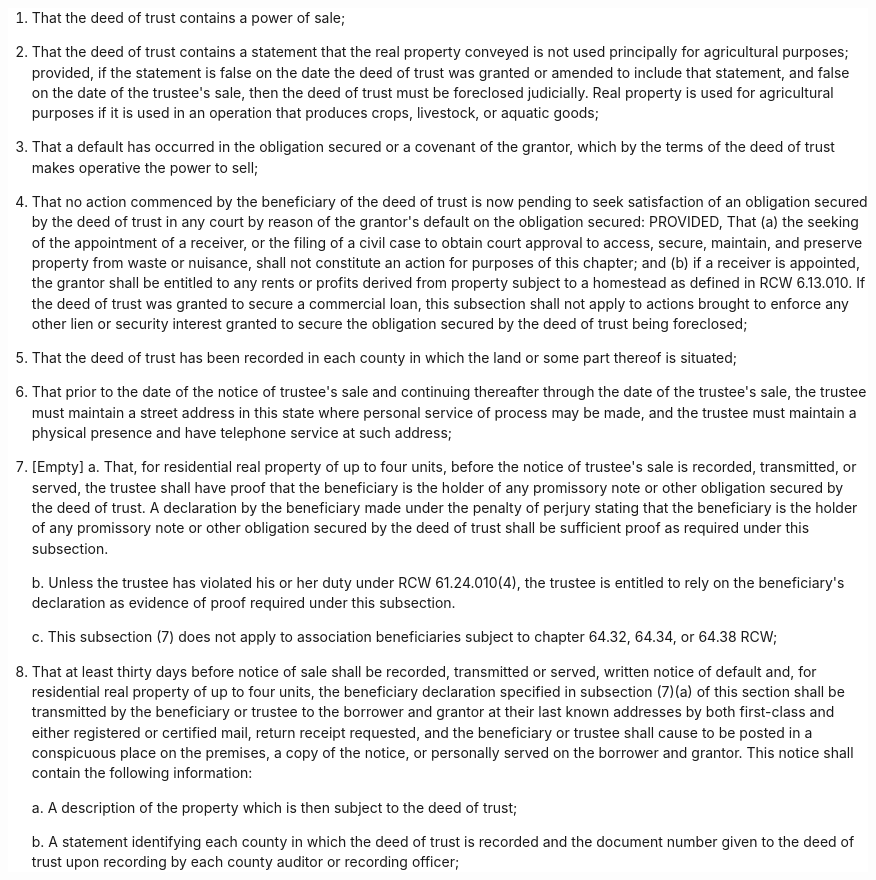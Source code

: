 1. That the deed of trust contains a power of sale;

2. That the deed of trust contains a statement that the real property conveyed is not used principally for agricultural purposes; provided, if the statement is false on the date the deed of trust was granted or amended to include that statement, and false on the date of the trustee's sale, then the deed of trust must be foreclosed judicially. Real property is used for agricultural purposes if it is used in an operation that produces crops, livestock, or aquatic goods;

3. That a default has occurred in the obligation secured or a covenant of the grantor, which by the terms of the deed of trust makes operative the power to sell;

4. That no action commenced by the beneficiary of the deed of trust is now pending to seek satisfaction of an obligation secured by the deed of trust in any court by reason of the grantor's default on the obligation secured: PROVIDED, That (a) the seeking of the appointment of a receiver, or the filing of a civil case to obtain court approval to access, secure, maintain, and preserve property from waste or nuisance, shall not constitute an action for purposes of this chapter; and (b) if a receiver is appointed, the grantor shall be entitled to any rents or profits derived from property subject to a homestead as defined in RCW 6.13.010. If the deed of trust was granted to secure a commercial loan, this subsection shall not apply to actions brought to enforce any other lien or security interest granted to secure the obligation secured by the deed of trust being foreclosed;

5. That the deed of trust has been recorded in each county in which the land or some part thereof is situated;

6. That prior to the date of the notice of trustee's sale and continuing thereafter through the date of the trustee's sale, the trustee must maintain a street address in this state where personal service of process may be made, and the trustee must maintain a physical presence and have telephone service at such address;

7. [Empty]
    a. That, for residential real property of up to four units, before the notice of trustee's sale is recorded, transmitted, or served, the trustee shall have proof that the beneficiary is the holder of any promissory note or other obligation secured by the deed of trust. A declaration by the beneficiary made under the penalty of perjury stating that the beneficiary is the holder of any promissory note or other obligation secured by the deed of trust shall be sufficient proof as required under this subsection.

    b. Unless the trustee has violated his or her duty under RCW 61.24.010(4), the trustee is entitled to rely on the beneficiary's declaration as evidence of proof required under this subsection.

    c. This subsection (7) does not apply to association beneficiaries subject to chapter 64.32, 64.34, or 64.38 RCW;

8. That at least thirty days before notice of sale shall be recorded, transmitted or served, written notice of default and, for residential real property of up to four units, the beneficiary declaration specified in subsection (7)(a) of this section shall be transmitted by the beneficiary or trustee to the borrower and grantor at their last known addresses by both first-class and either registered or certified mail, return receipt requested, and the beneficiary or trustee shall cause to be posted in a conspicuous place on the premises, a copy of the notice, or personally served on the borrower and grantor. This notice shall contain the following information:

    a. A description of the property which is then subject to the deed of trust;

    b. A statement identifying each county in which the deed of trust is recorded and the document number given to the deed of trust upon recording by each county auditor or recording officer;
